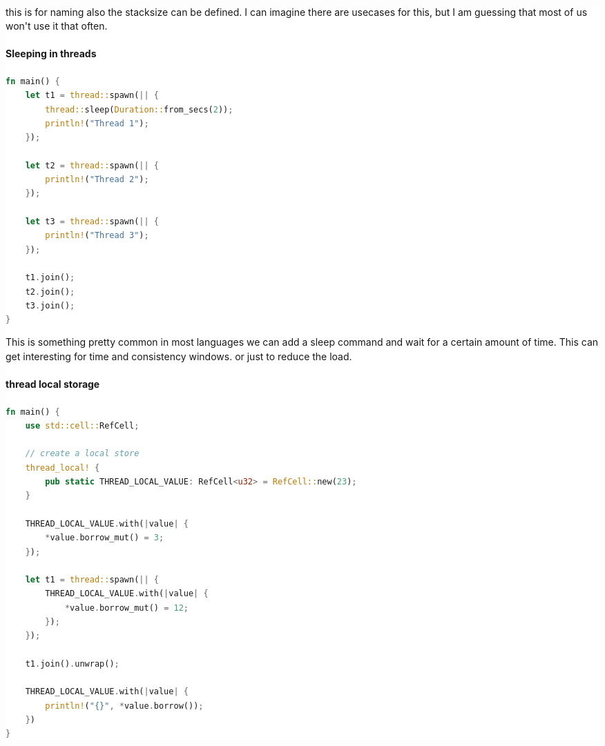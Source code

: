 this is for naming also the stacksize can be defined. I can imagine there are usecases for this, but I am guessing that most of us won't use it that often.

#### Sleeping in threads

```rust
fn main() {
    let t1 = thread::spawn(|| {
        thread::sleep(Duration::from_secs(2));
        println!("Thread 1");
    });

    let t2 = thread::spawn(|| {
        println!("Thread 2");
    });

    let t3 = thread::spawn(|| {
        println!("Thread 3");
    });

    t1.join();
    t2.join();
    t3.join();
}
```

This is something pretty common in most languages we can add a sleep command and wait for a certain amount of time. This can get interesting for time and consistency windows. or just to reduce the load.

#### thread local storage

```rust
fn main() {
    use std::cell::RefCell;

    // create a local store
    thread_local! {
        pub static THREAD_LOCAL_VALUE: RefCell<u32> = RefCell::new(23);
    }

    THREAD_LOCAL_VALUE.with(|value| {
        *value.borrow_mut() = 3;
    });

    let t1 = thread::spawn(|| {
        THREAD_LOCAL_VALUE.with(|value| {
            *value.borrow_mut() = 12;
        });
    });

    t1.join().unwrap();

    THREAD_LOCAL_VALUE.with(|value| {
        println!("{}", *value.borrow());
    })
}
```
